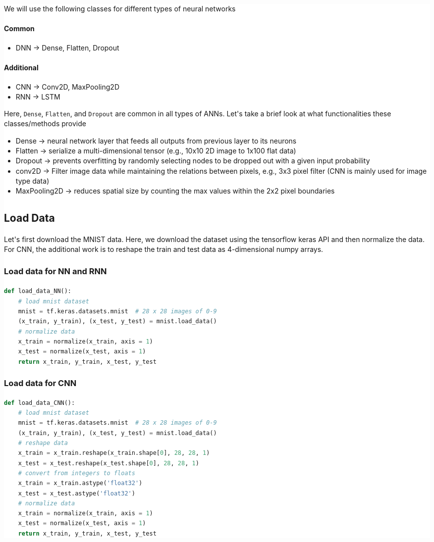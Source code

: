 We will use the following classes for different types of neural networks
#### Common
* DNN $\rightarrow$ Dense, Flatten, Dropout

#### Additional
* CNN $\rightarrow$ Conv2D, MaxPooling2D
* RNN $\rightarrow$ LSTM

Here, `Dense`, `Flatten`, and `Dropout` are common in all types of ANNs. Let's take a brief look at what functionalities these classes/methods provide

*  Dense $\rightarrow$ neural network layer that feeds all outputs from previous layer to its neurons
* Flatten $\rightarrow$ serialize a multi-dimensional tensor (e.g., 10x10 2D image to 1x100 flat data)
* Dropout $\rightarrow$ prevents overfitting by randomly selecting nodes to be dropped out with a given input probability
* conv2D $\rightarrow$ Filter image data while maintaining the relations between pixels, e.g., 3x3 pixel filter (CNN is mainly used for image type data)
* MaxPooling2D $\rightarrow$ reduces spatial size by counting the max values within the 2x2 pixel boundaries

## Load Data
Let's first download the MNIST data. Here, we download the dataset using the tensorflow keras API and then normalize the data. For CNN, the additional work is to reshape the train and test data as 4-dimensional numpy arrays.
### Load data for NN and RNN
```python
def load_data_NN():
    # load mnist dataset
    mnist = tf.keras.datasets.mnist  # 28 x 28 images of 0-9
    (x_train, y_train), (x_test, y_test) = mnist.load_data()
    # normalize data
    x_train = normalize(x_train, axis = 1)
    x_test = normalize(x_test, axis = 1)
    return x_train, y_train, x_test, y_test
```

### Load data for CNN
```python
def load_data_CNN():
    # load mnist dataset
    mnist = tf.keras.datasets.mnist  # 28 x 28 images of 0-9
    (x_train, y_train), (x_test, y_test) = mnist.load_data()
    # reshape data
    x_train = x_train.reshape(x_train.shape[0], 28, 28, 1)
    x_test = x_test.reshape(x_test.shape[0], 28, 28, 1)
    # convert from integers to floats
    x_train = x_train.astype('float32')
    x_test = x_test.astype('float32')
    # normalize data
    x_train = normalize(x_train, axis = 1)
    x_test = normalize(x_test, axis = 1)
    return x_train, y_train, x_test, y_test
```
